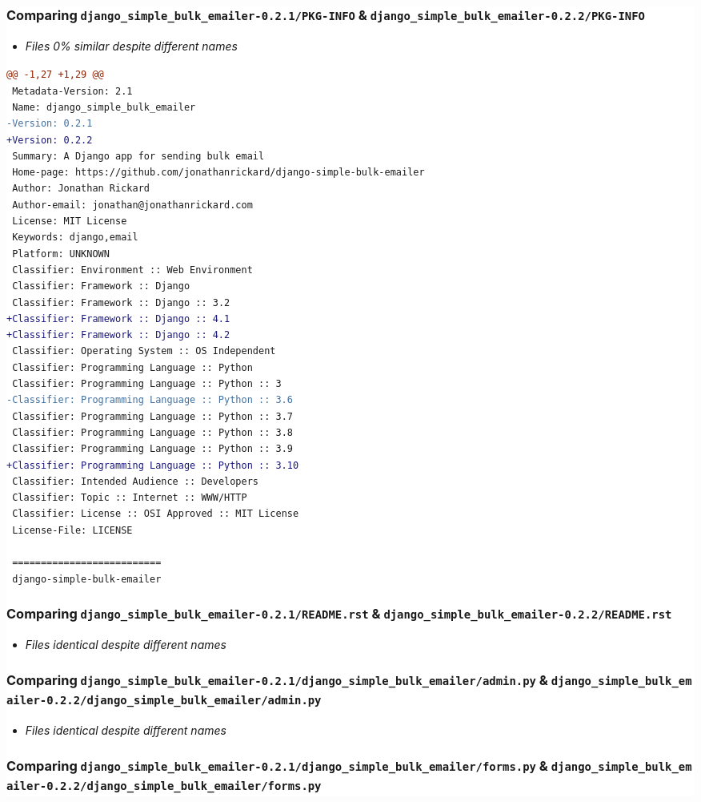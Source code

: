 ### Comparing `django_simple_bulk_emailer-0.2.1/PKG-INFO` & `django_simple_bulk_emailer-0.2.2/PKG-INFO`

 * *Files 0% similar despite different names*

```diff
@@ -1,27 +1,29 @@
 Metadata-Version: 2.1
 Name: django_simple_bulk_emailer
-Version: 0.2.1
+Version: 0.2.2
 Summary: A Django app for sending bulk email
 Home-page: https://github.com/jonathanrickard/django-simple-bulk-emailer
 Author: Jonathan Rickard
 Author-email: jonathan@jonathanrickard.com
 License: MIT License
 Keywords: django,email
 Platform: UNKNOWN
 Classifier: Environment :: Web Environment
 Classifier: Framework :: Django
 Classifier: Framework :: Django :: 3.2
+Classifier: Framework :: Django :: 4.1
+Classifier: Framework :: Django :: 4.2
 Classifier: Operating System :: OS Independent
 Classifier: Programming Language :: Python
 Classifier: Programming Language :: Python :: 3
-Classifier: Programming Language :: Python :: 3.6
 Classifier: Programming Language :: Python :: 3.7
 Classifier: Programming Language :: Python :: 3.8
 Classifier: Programming Language :: Python :: 3.9
+Classifier: Programming Language :: Python :: 3.10
 Classifier: Intended Audience :: Developers
 Classifier: Topic :: Internet :: WWW/HTTP
 Classifier: License :: OSI Approved :: MIT License
 License-File: LICENSE
 
 ==========================
 django-simple-bulk-emailer
```

### Comparing `django_simple_bulk_emailer-0.2.1/README.rst` & `django_simple_bulk_emailer-0.2.2/README.rst`

 * *Files identical despite different names*

### Comparing `django_simple_bulk_emailer-0.2.1/django_simple_bulk_emailer/admin.py` & `django_simple_bulk_emailer-0.2.2/django_simple_bulk_emailer/admin.py`

 * *Files identical despite different names*

### Comparing `django_simple_bulk_emailer-0.2.1/django_simple_bulk_emailer/forms.py` & `django_simple_bulk_emailer-0.2.2/django_simple_bulk_emailer/forms.py`
